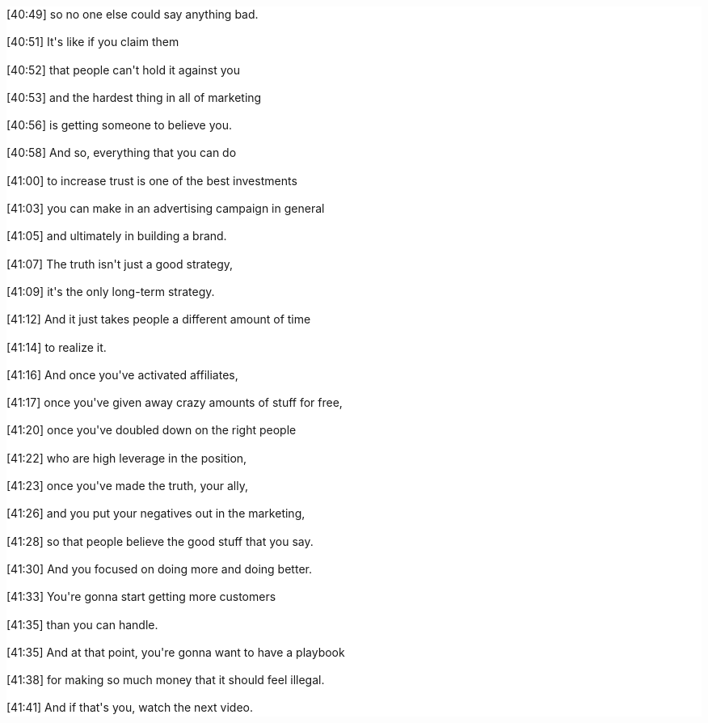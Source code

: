 [40:49] so no one else could say anything bad.

[40:51] It's like if you claim them

[40:52] that people can't hold it against you

[40:53] and the hardest thing in all of marketing

[40:56] is getting someone to believe you.

[40:58] And so, everything that you can do

[41:00] to increase trust is one of the best investments

[41:03] you can make in an advertising campaign in general

[41:05] and ultimately in building a brand.

[41:07] The truth isn't just a good strategy,

[41:09] it's the only long-term strategy.

[41:12] And it just takes people a different amount of time

[41:14] to realize it.

[41:16] And once you've activated affiliates,

[41:17] once you've given away crazy amounts of stuff for free,

[41:20] once you've doubled down on the right people

[41:22] who are high leverage in the position,

[41:23] once you've made the truth, your ally,

[41:26] and you put your negatives out in the marketing,

[41:28] so that people believe the good stuff that you say.

[41:30] And you focused on doing more and doing better.

[41:33] You're gonna start getting more customers

[41:35] than you can handle.

[41:35] And at that point, you're gonna want to have a playbook

[41:38] for making so much money that it should feel illegal.

[41:41] And if that's you, watch the next video.

